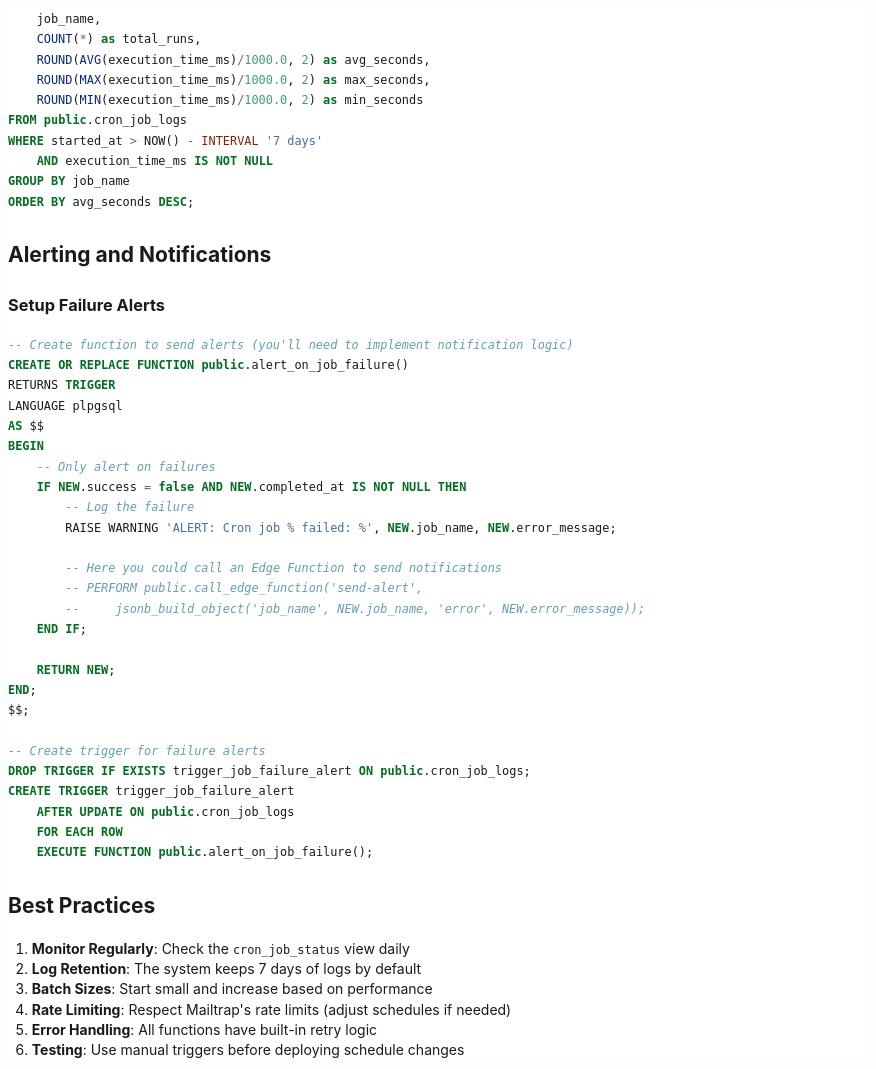 ```sql
    job_name,
    COUNT(*) as total_runs,
    ROUND(AVG(execution_time_ms)/1000.0, 2) as avg_seconds,
    ROUND(MAX(execution_time_ms)/1000.0, 2) as max_seconds,
    ROUND(MIN(execution_time_ms)/1000.0, 2) as min_seconds
FROM public.cron_job_logs
WHERE started_at > NOW() - INTERVAL '7 days'
    AND execution_time_ms IS NOT NULL
GROUP BY job_name
ORDER BY avg_seconds DESC;
```

## Alerting and Notifications

### Setup Failure Alerts

```sql
-- Create function to send alerts (you'll need to implement notification logic)
CREATE OR REPLACE FUNCTION public.alert_on_job_failure()
RETURNS TRIGGER
LANGUAGE plpgsql
AS $$
BEGIN
    -- Only alert on failures
    IF NEW.success = false AND NEW.completed_at IS NOT NULL THEN
        -- Log the failure
        RAISE WARNING 'ALERT: Cron job % failed: %', NEW.job_name, NEW.error_message;

        -- Here you could call an Edge Function to send notifications
        -- PERFORM public.call_edge_function('send-alert',
        --     jsonb_build_object('job_name', NEW.job_name, 'error', NEW.error_message));
    END IF;

    RETURN NEW;
END;
$$;

-- Create trigger for failure alerts
DROP TRIGGER IF EXISTS trigger_job_failure_alert ON public.cron_job_logs;
CREATE TRIGGER trigger_job_failure_alert
    AFTER UPDATE ON public.cron_job_logs
    FOR EACH ROW
    EXECUTE FUNCTION public.alert_on_job_failure();
```

## Best Practices

1. **Monitor Regularly**: Check the `cron_job_status` view daily
2. **Log Retention**: The system keeps 7 days of logs by default
3. **Batch Sizes**: Start small and increase based on performance
4. **Rate Limiting**: Respect Mailtrap's rate limits (adjust schedules if needed)
5. **Error Handling**: All functions have built-in retry logic
6. **Testing**: Use manual triggers before deploying schedule changes
